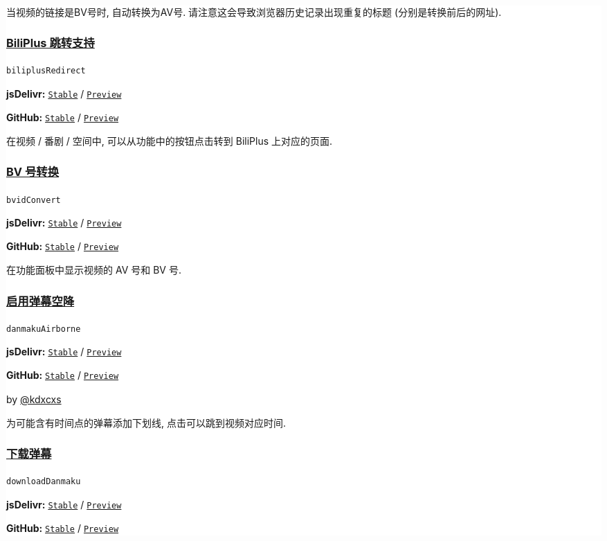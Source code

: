 当视频的链接是BV号时, 自动转换为AV号. 请注意这会导致浏览器历史记录出现重复的标题 (分别是转换前后的网址).

### [BiliPlus 跳转支持](../../registry/dist/components/video/biliplus-redirect.js)
`biliplusRedirect`

**jsDelivr:** [`Stable`](https://cdn.jsdelivr.net/gh/the1812/Bilibili-Evolved@master/registry/dist/components/video/biliplus-redirect.js) / [`Preview`](https://cdn.jsdelivr.net/gh/the1812/Bilibili-Evolved@preview/registry/dist/components/video/biliplus-redirect.js)

**GitHub:** [`Stable`](https://raw.githubusercontent.com/the1812/Bilibili-Evolved/master/registry/dist/components/video/biliplus-redirect.js) / [`Preview`](https://raw.githubusercontent.com/the1812/Bilibili-Evolved/preview/registry/dist/components/video/biliplus-redirect.js)

在视频 / 番剧 / 空间中, 可以从功能中的按钮点击转到 BiliPlus 上对应的页面.

### [BV 号转换](../../registry/dist/components/video/bvid-convert.js)
`bvidConvert`

**jsDelivr:** [`Stable`](https://cdn.jsdelivr.net/gh/the1812/Bilibili-Evolved@master/registry/dist/components/video/bvid-convert.js) / [`Preview`](https://cdn.jsdelivr.net/gh/the1812/Bilibili-Evolved@preview/registry/dist/components/video/bvid-convert.js)

**GitHub:** [`Stable`](https://raw.githubusercontent.com/the1812/Bilibili-Evolved/master/registry/dist/components/video/bvid-convert.js) / [`Preview`](https://raw.githubusercontent.com/the1812/Bilibili-Evolved/preview/registry/dist/components/video/bvid-convert.js)

在功能面板中显示视频的 AV 号和 BV 号.

### [启用弹幕空降](../../registry/dist/components/video/danmaku/airborne.js)
`danmakuAirborne`

**jsDelivr:** [`Stable`](https://cdn.jsdelivr.net/gh/the1812/Bilibili-Evolved@master/registry/dist/components/video/danmaku/airborne.js) / [`Preview`](https://cdn.jsdelivr.net/gh/the1812/Bilibili-Evolved@preview/registry/dist/components/video/danmaku/airborne.js)

**GitHub:** [`Stable`](https://raw.githubusercontent.com/the1812/Bilibili-Evolved/master/registry/dist/components/video/danmaku/airborne.js) / [`Preview`](https://raw.githubusercontent.com/the1812/Bilibili-Evolved/preview/registry/dist/components/video/danmaku/airborne.js)

by [@kdxcxs](https://github.com/kdxcxs)

为可能含有时间点的弹幕添加下划线, 点击可以跳到视频对应时间.

### [下载弹幕](../../registry/dist/components/video/danmaku/download.js)
`downloadDanmaku`

**jsDelivr:** [`Stable`](https://cdn.jsdelivr.net/gh/the1812/Bilibili-Evolved@master/registry/dist/components/video/danmaku/download.js) / [`Preview`](https://cdn.jsdelivr.net/gh/the1812/Bilibili-Evolved@preview/registry/dist/components/video/danmaku/download.js)

**GitHub:** [`Stable`](https://raw.githubusercontent.com/the1812/Bilibili-Evolved/master/registry/dist/components/video/danmaku/download.js) / [`Preview`](https://raw.githubusercontent.com/the1812/Bilibili-Evolved/preview/registry/dist/components/video/danmaku/download.js)
